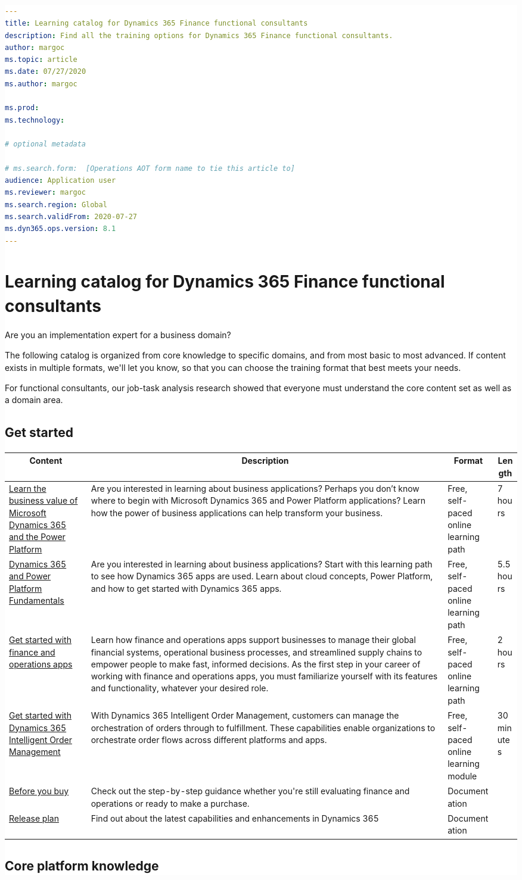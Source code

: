 ```yaml
---
title: Learning catalog for Dynamics 365 Finance functional consultants
description: Find all the training options for Dynamics 365 Finance functional consultants.
author: margoc
ms.topic: article
ms.date: 07/27/2020
ms.author: margoc

ms.prod:
ms.technology:

# optional metadata

# ms.search.form:  [Operations AOT form name to tie this article to]
audience: Application user
ms.reviewer: margoc
ms.search.region: Global
ms.search.validFrom: 2020-07-27
ms.dyn365.ops.version: 8.1
---
```


# Learning catalog for Dynamics 365 Finance functional consultants

Are you an implementation expert for a business domain?

The following catalog is organized from core knowledge to specific domains, and from most basic to most advanced. If content exists in multiple formats, we'll let you know, so that you can choose the training format that best meets your needs.

For functional consultants, our job-task analysis research showed that everyone must understand the core content set as well as a domain area.

## Get started<a name="get-started"></a>

| Content| Description  | Format  | Length  |
|--------|--------------|---------|---------|
| [Learn the business value of Microsoft Dynamics 365 and the Power Platform](/learn/paths/learn-business-value-of-dynamics-365-and-power-platform/) | Are you interested in learning about business applications? Perhaps you don’t know where to begin with Microsoft Dynamics 365 and Power Platform applications? Learn how the power of business applications can help transform your business. | Free, self-paced online learning path | 7 hours |
| [Dynamics 365 and Power Platform Fundamentals](/learn/paths/dyn-power-plat-bus-app-fundamentals/) | Are you interested in learning about business applications? Start with this learning path to see how Dynamics 365 apps are used. Learn about cloud concepts, Power Platform, and how to get started with Dynamics 365 apps. | Free, self-paced online learning path | 5.5 hours |
| [Get started with finance and operations apps](/learn/paths/get-started-finance-operations/) | Learn how finance and operations apps support businesses to manage their global financial systems, operational business processes, and streamlined supply chains to empower people to make fast, informed decisions. As the first step in your career of working with finance and operations apps, you must familiarize yourself with its features and functionality, whatever your desired role. | Free, self-paced online learning path | 2 hours |
| [Get started with Dynamics 365 Intelligent Order Management](/learn/modules/get-started-intelligent-order-management/) | With Dynamics 365 Intelligent Order Management, customers can manage the orchestration of orders through to fulfillment. These capabilities enable organizations to orchestrate order flows across different platforms and apps. | Free, self-paced online learning module | 30 minutes |
| [Before you buy](/dynamics365/unified-operations/fin-and-ops/get-started/before-you-buy) | Check out the step-by-step guidance whether you're still evaluating finance and operations or ready to make a purchase. | Documentation | |
| [Release plan](/dynamics365/release-plans/) | Find out about the latest capabilities and enhancements in Dynamics 365 | Documentation | |

## Core platform knowledge<a name="core-platform-knowledge"></a>
